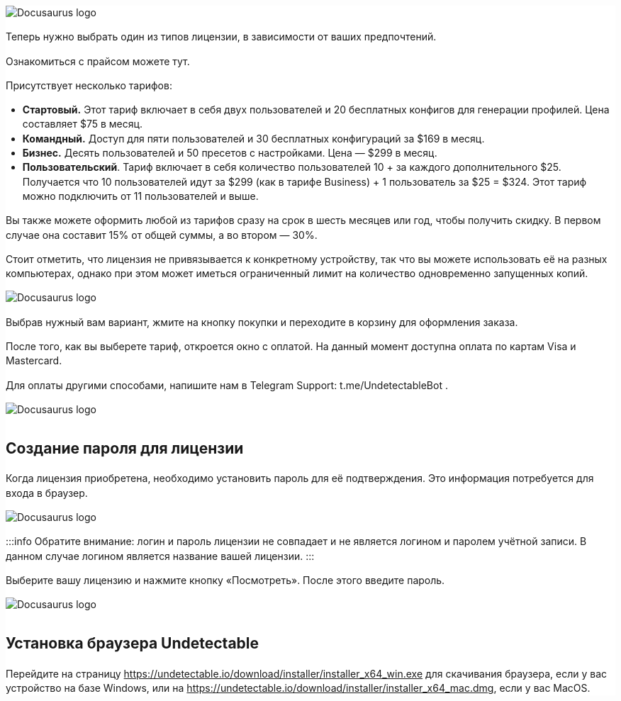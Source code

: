 ![Docusaurus logo](/img/rus/web/login.png)

Теперь нужно выбрать один из типов лицензии, в зависимости от ваших предпочтений. 

Ознакомиться с прайсом можете тут.

Присутствует несколько тарифов:

- **Стартовый.** Этот тариф включает в себя двух пользователей и 20 бесплатных конфигов для генерации профилей. Цена составляет $75 в месяц. 
- **Командный.** Доступ для пяти пользователей и 30 бесплатных конфигураций за $169 в месяц. 
- **Бизнес.** Десять пользователей и 50 пресетов с настройками. Цена — $299 в месяц. 
- **Пользовательский**. Тариф включает в себя количество пользователей 10 + за каждого дополнительного $25. Получается что 10 пользователей идут за $299 (как в тарифе Business) + 1 пользователь за $25 = $324. Этот тариф можно подключить от 11 пользователей и выше.

Вы также можете оформить любой из тарифов сразу на срок в шесть месяцев или год, чтобы получить скидку. В первом случае она составит 15% от общей суммы, а во втором — 30%. 

Стоит отметить, что лицензия не привязывается к конкретному устройству, так что вы можете использовать её на разных компьютерах, однако при этом может иметься ограниченный лимит на количество одновременно запущенных копий. 

![Docusaurus logo](/img/rus/web/pricing.png)

Выбрав нужный вам вариант, жмите на кнопку покупки и переходите в корзину для оформления заказа. 

После того, как вы выберете тариф, откроется окно с оплатой. На данный момент доступна оплата по картам Visa и Mastercard.

Для оплаты другими способами, напишите нам в Telegram Support: t.me/UndetectableBot .

![Docusaurus logo](/img/rus/web/payment.png)

## Создание пароля для лицензии

Когда лицензия приобретена, необходимо установить пароль для её подтверждения. Это информация потребуется для входа в браузер. 


![Docusaurus logo](/img/rus/web/licenses-1.png)

:::info
Обратите внимание: логин и пароль лицензии не совпадает и не является логином и паролем учётной записи. В данном случае логином является название вашей лицензии. 
:::

Выберите вашу лицензию и нажмите кнопку «Посмотреть». После этого введите пароль. 

![Docusaurus logo](/img/rus/web/licenses-2.png)

## Установка браузера Undetectable

Перейдите на страницу https://undetectable.io/download/installer/installer_x64_win.exe для скачивания браузера, если у вас устройство на базе Windows, или на https://undetectable.io/download/installer/installer_x64_mac.dmg, если у вас MacOS. 
